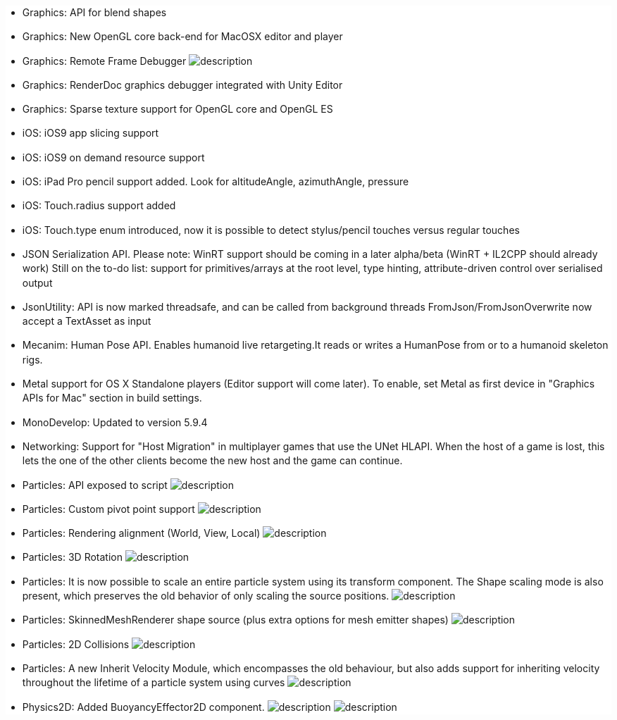 *   Graphics: API for blend shapes
    
*   Graphics: New OpenGL core back-end for MacOSX editor and player
*   Graphics: Remote Frame Debugger ![description](/sites/default/files/image00_0.png)
    
*   Graphics: RenderDoc graphics debugger integrated with Unity Editor
    
*   Graphics: Sparse texture support for OpenGL core and OpenGL ES
*   iOS: iOS9 app slicing support
*   iOS: iOS9 on demand resource support
*   iOS: iPad Pro pencil support added. Look for altitudeAngle, azimuthAngle, pressure
*   iOS: Touch.radius support added
*   iOS: Touch.type enum introduced, now it is possible to detect stylus/pencil touches versus regular touches
*   JSON Serialization API. Please note: WinRT support should be coming in a later alpha/beta (WinRT + IL2CPP should already work) Still on the to-do list: support for primitives/arrays at the root level, type hinting, attribute-driven control over serialised output
*   JsonUtility: API is now marked threadsafe, and can be called from background threads FromJson/FromJsonOverwrite now accept a TextAsset as input
*   Mecanim: Human Pose API. Enables humanoid live retargeting.It reads or writes a HumanPose from or to a humanoid skeleton rigs.
*   Metal support for OS X Standalone players (Editor support will come later). To enable, set Metal as first device in "Graphics APIs for Mac" section in build settings.
*   MonoDevelop: Updated to version 5.9.4
*   Networking: Support for "Host Migration" in multiplayer games that use the UNet HLAPI. When the host of a game is lost, this lets the one of the other clients become the new host and the game can continue.
*   Particles: API exposed to script ![description](/sites/default/files/5.3.0-relnotes-particles-api-script.png)
    
*   Particles: Custom pivot point support ![description](/sites/default/files/5.3.0-relnotes-particles-pivot.png)
    
*   Particles: Rendering alignment (World, View, Local) ![description](/sites/default/files/5.3.0-relnote-particles-alignment.png)
    
*   Particles: 3D Rotation ![description](/sites/default/files/5.3.0-relnotes-particles-rotation.png)
    
*   Particles: It is now possible to scale an entire particle system using its transform component. The Shape scaling mode is also present, which preserves the old behavior of only scaling the source positions. ![description](/sites/default/files/5.3.0-relnotes-particles-scaling-mode.png)
    
*   Particles: SkinnedMeshRenderer shape source (plus extra options for mesh emitter shapes) ![description](/sites/default/files/5.3.0-relnotes-particles-skinned-mesh-render.png)
    
*   Particles: 2D Collisions ![description](/sites/default/files/5.3.0-relnotes-particles-2d-collisions.png)
    
*   Particles: A new Inherit Velocity Module, which encompasses the old behaviour, but also adds support for inheriting velocity throughout the lifetime of a particle system using curves ![description](/sites/default/files/5.3.0-relnotes-particles-inherit-velocity.png)
    
*   Physics2D: Added BuoyancyEffector2D component. ![description](/sites/default/files/5.3.0-relnotes-buoyancy-effector.png) ![description](/sites/default/files/5.3.0-relnotes-buoyancy-example.png)
    